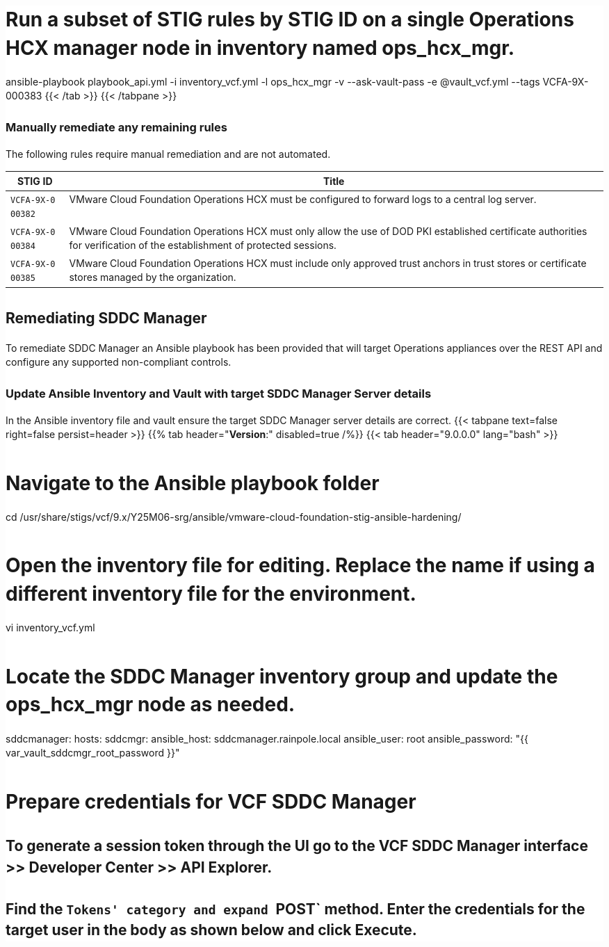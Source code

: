 # Run a subset of STIG rules by STIG ID on a single Operations HCX manager node in inventory named ops_hcx_mgr.
ansible-playbook playbook_api.yml -i inventory_vcf.yml -l ops_hcx_mgr -v --ask-vault-pass -e @vault_vcf.yml --tags VCFA-9X-000383
{{< /tab >}}
{{< /tabpane >}}

### Manually remediate any remaining rules
The following rules require manual remediation and are not automated.  

| STIG ID              | Title                                                                                                                                   |
|----------------------|-----------------------------------------------------------------------------------------------------------------------------------------|
| `VCFA-9X-000382`     |VMware Cloud Foundation Operations HCX must be configured to forward logs to a central log server.                                       |
| `VCFA-9X-000384`     |VMware Cloud Foundation Operations HCX must only allow the use of DOD PKI established certificate authorities for verification of the establishment of protected sessions.|
| `VCFA-9X-000385`     |VMware Cloud Foundation Operations HCX must include only approved trust anchors in trust stores or certificate stores managed by the organization.|

## Remediating SDDC Manager
To remediate SDDC Manager an Ansible playbook has been provided that will target Operations appliances over the REST API and configure any supported non-compliant controls.   

### Update Ansible Inventory and Vault with target SDDC Manager Server details
In the Ansible inventory file and vault ensure the target SDDC Manager server details are correct.
{{< tabpane text=false right=false persist=header >}}
{{% tab header="**Version**:" disabled=true /%}}
{{< tab header="9.0.0.0" lang="bash" >}}
# Navigate to the Ansible playbook folder
cd /usr/share/stigs/vcf/9.x/Y25M06-srg/ansible/vmware-cloud-foundation-stig-ansible-hardening/

# Open the inventory file for editing. Replace the name if using a different inventory file for the environment.
vi inventory_vcf.yml

# Locate the SDDC Manager inventory group and update the ops_hcx_mgr node as needed.
sddcmanager:
  hosts:
    sddcmgr:
      ansible_host: sddcmanager.rainpole.local
      ansible_user: root
      ansible_password: "{{ var_vault_sddcmgr_root_password }}"

# Prepare credentials for VCF SDDC Manager
## To generate a session token through the UI go to the VCF SDDC Manager interface >> Developer Center >> API Explorer.  
## Find the `Tokens' category and expand `POST` method. Enter the credentials for the target user in the body as shown below and click Execute.
